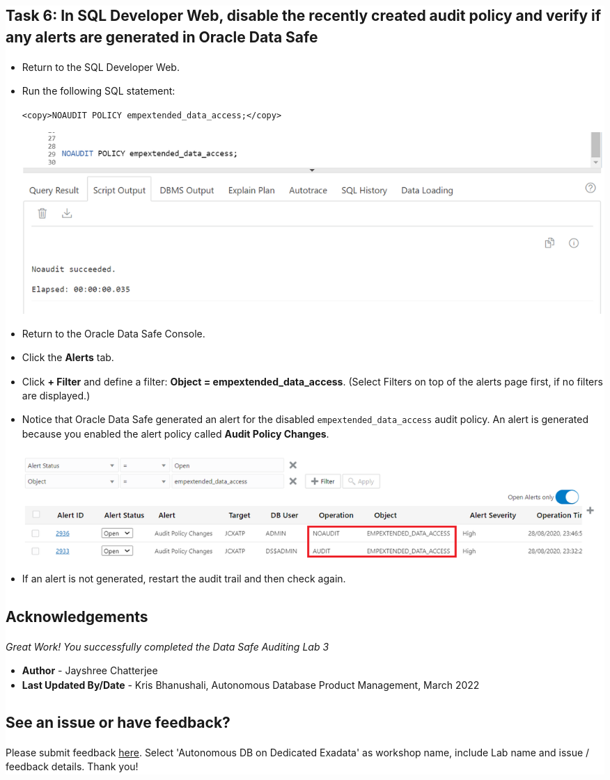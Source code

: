 ## Task 6: In SQL Developer Web, disable the recently created audit policy and verify if any alerts are generated in Oracle Data Safe

- Return to the SQL Developer Web.
- Run the following SQL statement:

    ```
    <copy>NOAUDIT POLICY empextended_data_access;</copy>
    ```
    ![This image shows the result of performing the above step.](./images/Img162.png " ")

- Return to the Oracle Data Safe Console.
- Click the **Alerts** tab.
- Click **+ Filter** and define a filter: **Object = empextended_data_access**. (Select Filters on top of the alerts page first, if no filters are displayed.)
- Notice that Oracle Data Safe generated an alert for the disabled `empextended_data_access` audit policy. An alert is generated because you enabled the alert policy called **Audit Policy Changes**.

    ![This image shows the result of performing the above step.](./images/Img163.png " ")

- If an alert is not generated, restart the audit trail and then check again.

## Acknowledgements

*Great Work! You successfully completed the Data Safe Auditing Lab 3*

- **Author** - Jayshree Chatterjee
- **Last Updated By/Date** - Kris Bhanushali, Autonomous Database Product Management, March 2022

## See an issue or have feedback?  
Please submit feedback [here](https://apexapps.oracle.com/pls/apex/f?p=133:1:::::P1_FEEDBACK:1).   Select 'Autonomous DB on Dedicated Exadata' as workshop name, include Lab name and issue / feedback details. Thank you!

